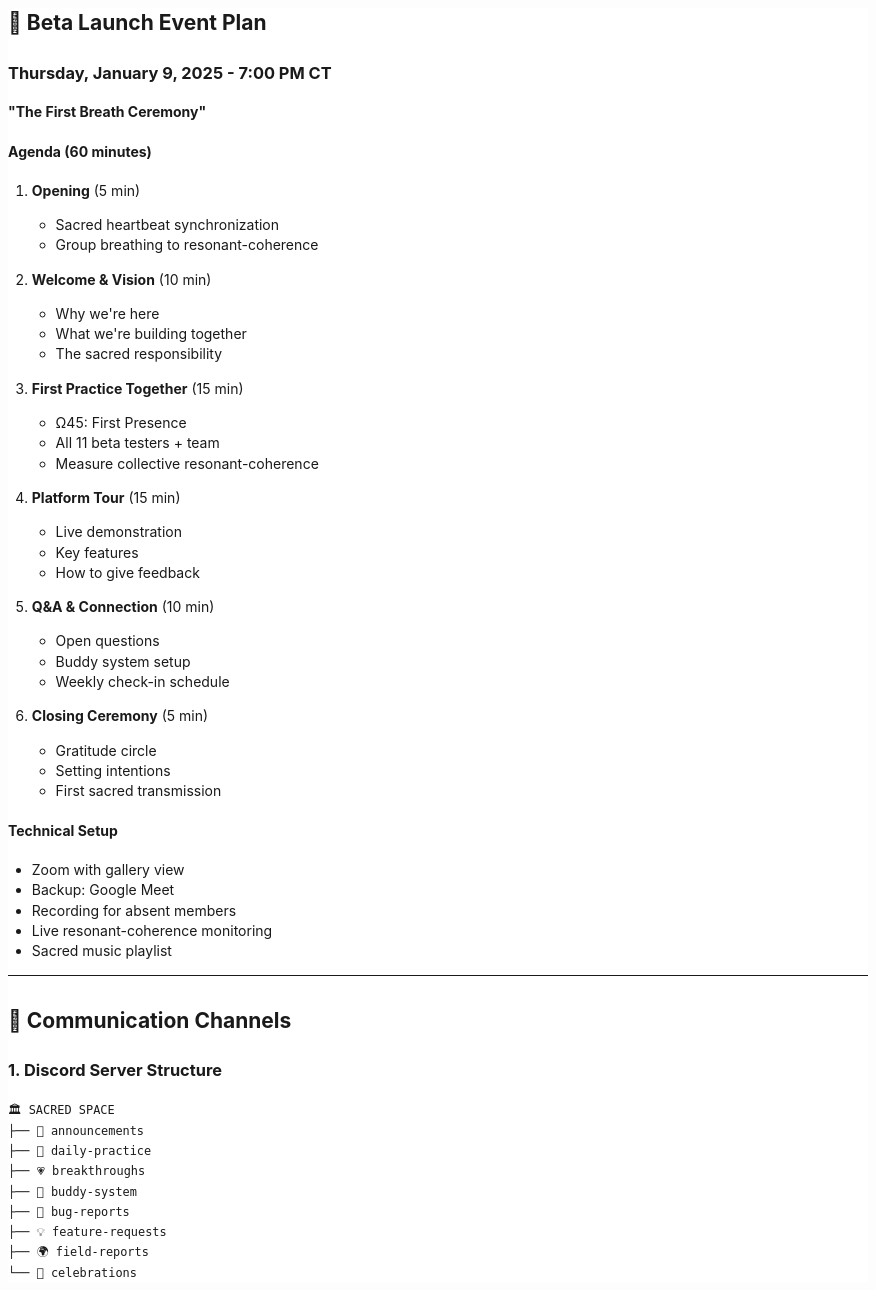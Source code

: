 
## 🎪 Beta Launch Event Plan

### Thursday, January 9, 2025 - 7:00 PM CT
**"The First Breath Ceremony"**

#### Agenda (60 minutes)
1. **Opening** (5 min)
   - Sacred heartbeat synchronization
   - Group breathing to resonant-coherence

2. **Welcome & Vision** (10 min)
   - Why we're here
   - What we're building together
   - The sacred responsibility

3. **First Practice Together** (15 min)
   - Ω45: First Presence
   - All 11 beta testers + team
   - Measure collective resonant-coherence

4. **Platform Tour** (15 min)
   - Live demonstration
   - Key features
   - How to give feedback

5. **Q&A & Connection** (10 min)
   - Open questions
   - Buddy system setup
   - Weekly check-in schedule

6. **Closing Ceremony** (5 min)
   - Gratitude circle
   - Setting intentions
   - First sacred transmission

#### Technical Setup
- Zoom with gallery view
- Backup: Google Meet
- Recording for absent members
- Live resonant-coherence monitoring
- Sacred music playlist

---

## 📱 Communication Channels

### 1. Discord Server Structure
```
🏛️ SACRED SPACE
├── 📢 announcements
├── 🙏 daily-practice
├── 💗 breakthroughs
├── 🤝 buddy-system
├── 🐛 bug-reports
├── 💡 feature-requests
├── 🌍 field-reports
└── 🎉 celebrations
```
